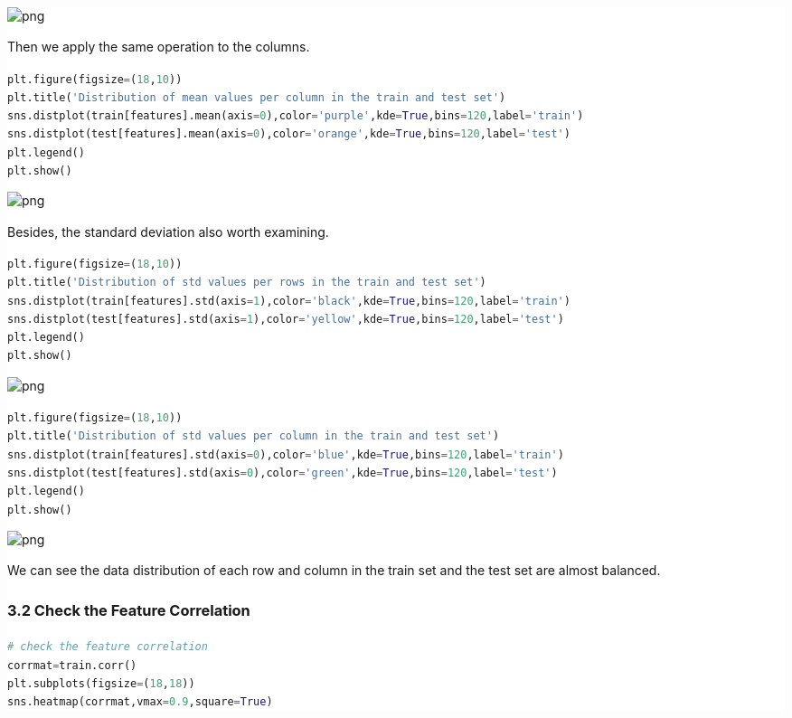 
![png](https://github.com/Tinky2013/Kaggle/raw/master/006%20Santander/img/1/output_8_0.png)

Then we apply the same operation to the columns.

```python
plt.figure(figsize=(18,10))
plt.title('Distribution of mean values per column in the train and test set')
sns.distplot(train[features].mean(axis=0),color='purple',kde=True,bins=120,label='train')
sns.distplot(test[features].mean(axis=0),color='orange',kde=True,bins=120,label='test')
plt.legend()
plt.show()
```


![png](https://github.com/Tinky2013/Kaggle/raw/master/006%20Santander/img/1/output_9_0.png)


Besides, the standard deviation also worth examining.

```python
plt.figure(figsize=(18,10))
plt.title('Distribution of std values per rows in the train and test set')
sns.distplot(train[features].std(axis=1),color='black',kde=True,bins=120,label='train')
sns.distplot(test[features].std(axis=1),color='yellow',kde=True,bins=120,label='test')
plt.legend()
plt.show()
```


![png](https://github.com/Tinky2013/Kaggle/raw/master/006%20Santander/img/1/output_10_0.png)



```python
plt.figure(figsize=(18,10))
plt.title('Distribution of std values per column in the train and test set')
sns.distplot(train[features].std(axis=0),color='blue',kde=True,bins=120,label='train')
sns.distplot(test[features].std(axis=0),color='green',kde=True,bins=120,label='test')
plt.legend()
plt.show()
```


![png](https://github.com/Tinky2013/Kaggle/raw/master/006%20Santander/img/1/output_11_0.png)

We can see the data distribution of each row and column in the train set and the test set are almost balanced.

### 3.2 Check the Feature Correlation

```python
# check the feature correlation
corrmat=train.corr()
plt.subplots(figsize=(18,18))
sns.heatmap(corrmat,vmax=0.9,square=True)
```
